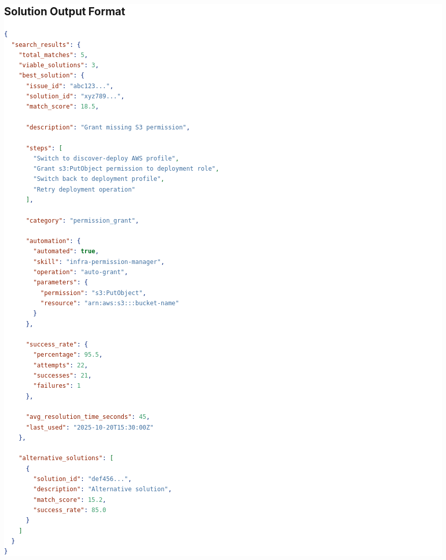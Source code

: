 ## Solution Output Format

```json
{
  "search_results": {
    "total_matches": 5,
    "viable_solutions": 3,
    "best_solution": {
      "issue_id": "abc123...",
      "solution_id": "xyz789...",
      "match_score": 18.5,

      "description": "Grant missing S3 permission",

      "steps": [
        "Switch to discover-deploy AWS profile",
        "Grant s3:PutObject permission to deployment role",
        "Switch back to deployment profile",
        "Retry deployment operation"
      ],

      "category": "permission_grant",

      "automation": {
        "automated": true,
        "skill": "infra-permission-manager",
        "operation": "auto-grant",
        "parameters": {
          "permission": "s3:PutObject",
          "resource": "arn:aws:s3:::bucket-name"
        }
      },

      "success_rate": {
        "percentage": 95.5,
        "attempts": 22,
        "successes": 21,
        "failures": 1
      },

      "avg_resolution_time_seconds": 45,
      "last_used": "2025-10-20T15:30:00Z"
    },

    "alternative_solutions": [
      {
        "solution_id": "def456...",
        "description": "Alternative solution",
        "match_score": 15.2,
        "success_rate": 85.0
      }
    ]
  }
}
```
